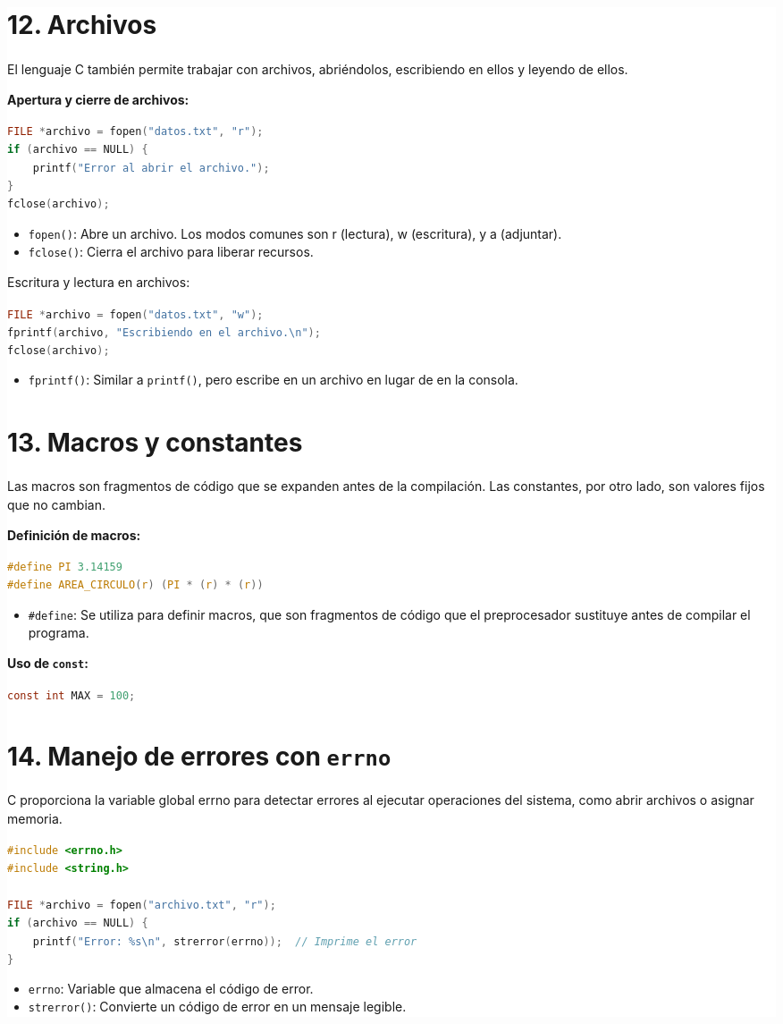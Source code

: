 
<div id='12'></div>

# 12. Archivos

El lenguaje C también permite trabajar con archivos, abriéndolos, escribiendo en ellos y leyendo de ellos.

<b>Apertura y cierre de archivos:</b>
```c
FILE *archivo = fopen("datos.txt", "r");
if (archivo == NULL) {
    printf("Error al abrir el archivo.");
}
fclose(archivo);
```
- `fopen()`: Abre un archivo. Los modos comunes son r (lectura), w (escritura), y a (adjuntar).
- `fclose()`: Cierra el archivo para liberar recursos.

Escritura y lectura en archivos:
```c
FILE *archivo = fopen("datos.txt", "w");
fprintf(archivo, "Escribiendo en el archivo.\n");
fclose(archivo);
```

- `fprintf()`: Similar a `printf()`, pero escribe en un archivo en lugar de en la consola.



<div id='13'></div>

# 13. Macros y constantes
Las macros son fragmentos de código que se expanden antes de la compilación. Las constantes, por otro lado, son valores fijos que no cambian.

<b>Definición de macros:</b>
```c
#define PI 3.14159
#define AREA_CIRCULO(r) (PI * (r) * (r))
```
- `#define`: Se utiliza para definir macros, que son fragmentos de código que el preprocesador sustituye antes de compilar el programa.

<b>Uso de `const`:</b>

```c
const int MAX = 100;
```


<div id='14'></div>

# 14. Manejo de errores con `errno`
C proporciona la variable global errno para detectar errores al ejecutar operaciones del sistema, como abrir archivos o asignar memoria.
```c
#include <errno.h>
#include <string.h>

FILE *archivo = fopen("archivo.txt", "r");
if (archivo == NULL) {
    printf("Error: %s\n", strerror(errno));  // Imprime el error
}
```
- `errno`: Variable que almacena el código de error.
- `strerror()`: Convierte un código de error en un mensaje legible.
